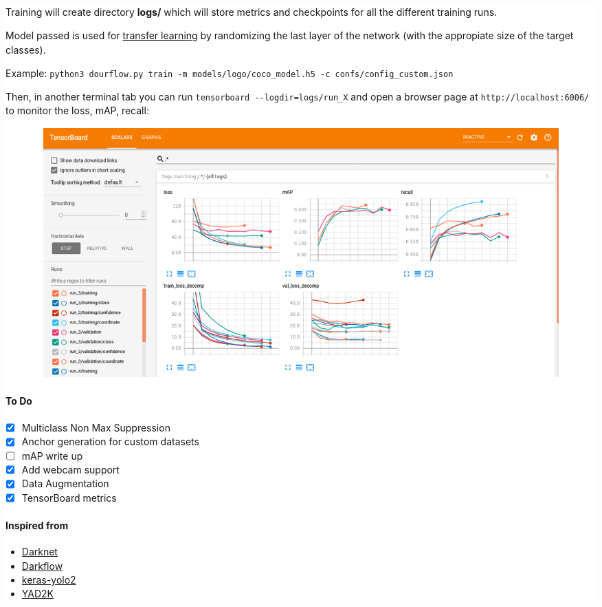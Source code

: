 Training will create directory **logs/** which will store metrics and checkpoints for all the different training runs.
 
Model passed is used for [transfer learning](https://en.wikipedia.org/wiki/Transfer_learning) by randomizing the last layer of the network (with the appropiate size of the target classes).

Example:
`python3 dourflow.py train -m models/logo/coco_model.h5 -c confs/config_custom.json`

Then, in another terminal tab you can run `tensorboard --logdir=logs/run_X` and open a browser page at `http://localhost:6006/` to monitor the loss, mAP, recall:

<p align="center">
<img src="result_plots/tbexam.png" width="750px"/>
</p>




#### To Do

- [x] Multiclass Non Max Suppression
- [x] Anchor generation for custom datasets
- [ ] mAP write up
- [x] Add webcam support
- [x] Data Augmentation
- [x] TensorBoard metrics

#### Inspired from

- [Darknet](https://github.com/pjreddie/darknet)
- [Darkflow](https://github.com/thtrieu/darkflow)
- [keras-yolo2](https://github.com/experiencor/keras-yolo2)
- [YAD2K](https://github.com/allanzelener/YAD2K)

